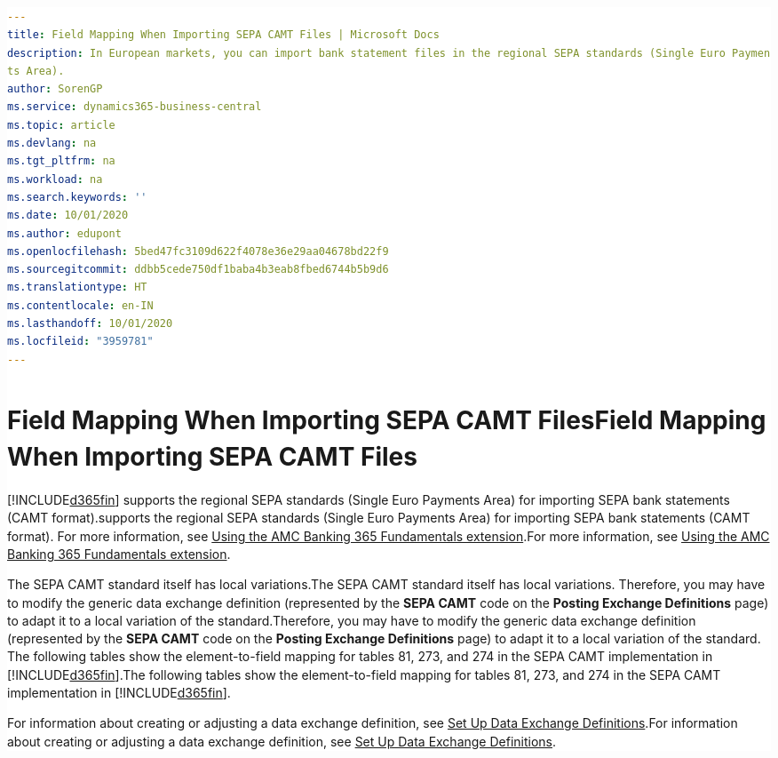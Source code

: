 ```yaml
---
title: Field Mapping When Importing SEPA CAMT Files | Microsoft Docs
description: In European markets, you can import bank statement files in the regional SEPA standards (Single Euro Payments Area).
author: SorenGP
ms.service: dynamics365-business-central
ms.topic: article
ms.devlang: na
ms.tgt_pltfrm: na
ms.workload: na
ms.search.keywords: ''
ms.date: 10/01/2020
ms.author: edupont
ms.openlocfilehash: 5bed47fc3109d622f4078e36e29aa04678bd22f9
ms.sourcegitcommit: ddbb5cede750df1baba4b3eab8fbed6744b5b9d6
ms.translationtype: HT
ms.contentlocale: en-IN
ms.lasthandoff: 10/01/2020
ms.locfileid: "3959781"
---
```

# <a name="field-mapping-when-importing-sepa-camt-files"></a><span data-ttu-id="510df-103">Field Mapping When Importing SEPA CAMT Files</span><span class="sxs-lookup"><span data-stu-id="510df-103">Field Mapping When Importing SEPA CAMT Files</span></span>
[!INCLUDE[d365fin](includes/d365fin_md.md)] <span data-ttu-id="510df-104">supports the regional SEPA standards (Single Euro Payments Area) for importing SEPA bank statements (CAMT format).</span><span class="sxs-lookup"><span data-stu-id="510df-104">supports the regional SEPA standards (Single Euro Payments Area) for importing SEPA bank statements (CAMT format).</span></span> <span data-ttu-id="510df-105">For more information, see [Using the AMC Banking 365 Fundamentals extension](ui-extensions-amc-banking.md).</span><span class="sxs-lookup"><span data-stu-id="510df-105">For more information, see [Using the AMC Banking 365 Fundamentals extension](ui-extensions-amc-banking.md).</span></span>  

 <span data-ttu-id="510df-106">The SEPA CAMT standard itself has local variations.</span><span class="sxs-lookup"><span data-stu-id="510df-106">The SEPA CAMT standard itself has local variations.</span></span> <span data-ttu-id="510df-107">Therefore, you may have to modify the generic data exchange definition (represented by the **SEPA CAMT** code on the **Posting Exchange Definitions** page) to adapt it to a local variation of the standard.</span><span class="sxs-lookup"><span data-stu-id="510df-107">Therefore, you may have to modify the generic data exchange definition (represented by the **SEPA CAMT** code on the **Posting Exchange Definitions** page) to adapt it to a local variation of the standard.</span></span> <span data-ttu-id="510df-108">The following tables show the element-to-field mapping for tables 81, 273, and 274 in the SEPA CAMT implementation in [!INCLUDE[d365fin](includes/d365fin_md.md)].</span><span class="sxs-lookup"><span data-stu-id="510df-108">The following tables show the element-to-field mapping for tables 81, 273, and 274 in the SEPA CAMT implementation in [!INCLUDE[d365fin](includes/d365fin_md.md)].</span></span>  

 <span data-ttu-id="510df-109">For information about creating or adjusting a data exchange definition, see [Set Up Data Exchange Definitions](across-how-to-set-up-data-exchange-definitions.md).</span><span class="sxs-lookup"><span data-stu-id="510df-109">For information about creating or adjusting a data exchange definition, see [Set Up Data Exchange Definitions](across-how-to-set-up-data-exchange-definitions.md).</span></span>  
